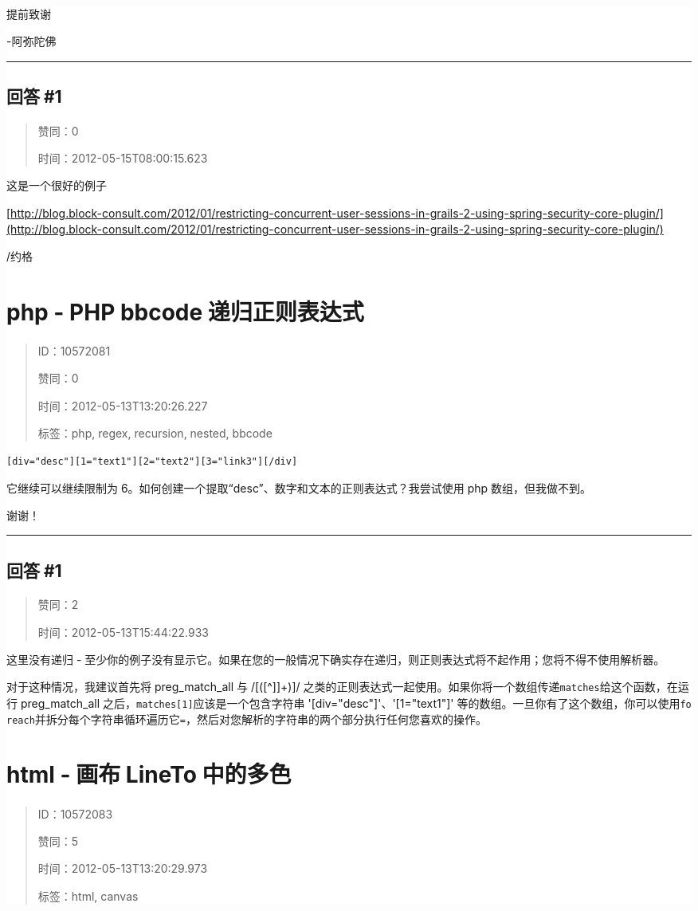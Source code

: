 提前致谢

-阿弥陀佛

* * *

## 回答 #1

> 赞同：0
> 
> 时间：2012-05-15T08:00:15.623

这是一个很好的例子

[http://blog.block-consult.com/2012/01/restricting-concurrent-user-sessions-in-grails-2-using-spring-security-core-plugin/](http://blog.block-consult.com/2012/01/restricting-concurrent-user-sessions-in-grails-2-using-spring-security-core-plugin/)

/约格

# php - PHP bbcode 递归正则表达式

> ID：10572081
> 
> 赞同：0
> 
> 时间：2012-05-13T13:20:26.227
> 
> 标签：php, regex, recursion, nested, bbcode

```
[div="desc"][1="text1"][2="text2"][3="link3"][/div] 
```

它继续可以继续限制为 6。如何创建一个提取“desc”、数字和文本的正则表达式？我尝试使用 php 数组，但我做不到。

谢谢！

* * *

## 回答 #1

> 赞同：2
> 
> 时间：2012-05-13T15:44:22.933

这里没有递归 - 至少你的例子没有显示它。如果在您的一般情况下确实存在递归，则正则表达式将不起作用；您将不得不使用解析器。

对于这种情况，我建议首先将 preg_match_all 与 /[([^]]+)]/ 之类的正则表达式一起使用。如果你将一个数组传递`matches`给这个函数，在运行 preg_match_all 之后，`matches[1]`应该是一个包含字符串 '[div="desc"]'、'[1="text1"]' 等的数组。一旦你有了这个数组，你可以使用`foreach`并拆分每个字符串循环遍历它`=`，然后对您解析的字符串的两个部分执行任何您喜欢的操作。

# html - 画布 LineTo 中的多色

> ID：10572083
> 
> 赞同：5
> 
> 时间：2012-05-13T13:20:29.973
> 
> 标签：html, canvas
